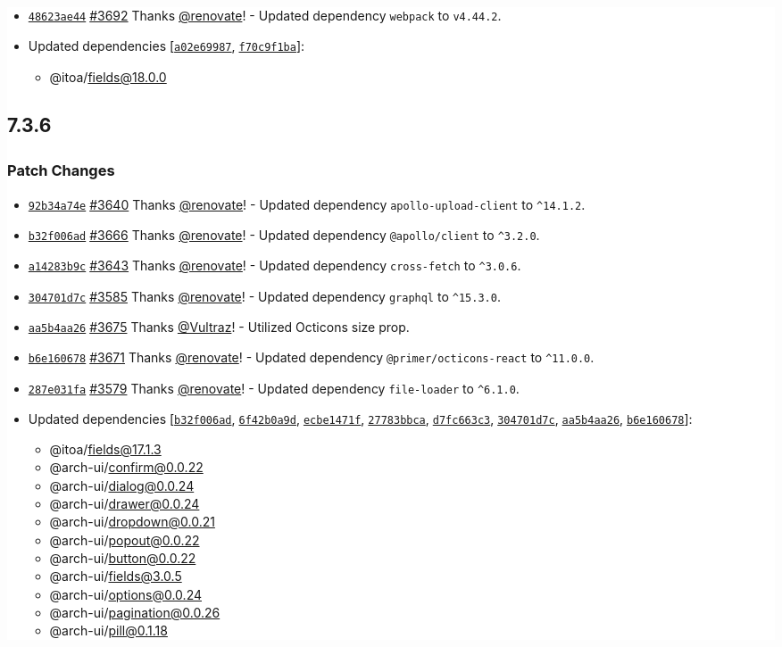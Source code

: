 * [`48623ae44`](https://github.com/itoa-vn/itoacommit/48623ae44568bae1af2861003fa9922a0118cc57) [#3692](https://github.com/itoa-vn/itoapull/3692) Thanks [@renovate](https://github.com/apps/renovate)! - Updated dependency `webpack` to `v4.44.2`.

* Updated dependencies [[`a02e69987`](https://github.com/itoa-vn/itoacommit/a02e69987902cfde38d820e68cb24b7a20ca1f6f), [`f70c9f1ba`](https://github.com/itoa-vn/itoacommit/f70c9f1ba7452b54a15ab71943a3777d5b6dade4)]:
  - @itoa/fields@18.0.0

## 7.3.6

### Patch Changes

- [`92b34a74e`](https://github.com/itoa-vn/itoacommit/92b34a74e699e3a101f53064e52932b7daeccbfc) [#3640](https://github.com/itoa-vn/itoapull/3640) Thanks [@renovate](https://github.com/apps/renovate)! - Updated dependency `apollo-upload-client` to `^14.1.2`.

* [`b32f006ad`](https://github.com/itoa-vn/itoacommit/b32f006ad283f8aa1911f55bbecac9942f3f9f25) [#3666](https://github.com/itoa-vn/itoapull/3666) Thanks [@renovate](https://github.com/apps/renovate)! - Updated dependency `@apollo/client` to `^3.2.0`.

- [`a14283b9c`](https://github.com/itoa-vn/itoacommit/a14283b9c9d80e8a38adede567695bf7e89cbcb9) [#3643](https://github.com/itoa-vn/itoapull/3643) Thanks [@renovate](https://github.com/apps/renovate)! - Updated dependency `cross-fetch` to `^3.0.6`.

* [`304701d7c`](https://github.com/itoa-vn/itoacommit/304701d7c23e98c8dc40c0f3f5512a0370107c06) [#3585](https://github.com/itoa-vn/itoapull/3585) Thanks [@renovate](https://github.com/apps/renovate)! - Updated dependency `graphql` to `^15.3.0`.

- [`aa5b4aa26`](https://github.com/itoa-vn/itoacommit/aa5b4aa269eebc6931d30f6eddc315805c1f4fef) [#3675](https://github.com/itoa-vn/itoapull/3675) Thanks [@Vultraz](https://github.com/Vultraz)! - Utilized Octicons size prop.

* [`b6e160678`](https://github.com/itoa-vn/itoacommit/b6e160678b449707261a54a9d565b91663784831) [#3671](https://github.com/itoa-vn/itoapull/3671) Thanks [@renovate](https://github.com/apps/renovate)! - Updated dependency `@primer/octicons-react` to `^11.0.0`.

- [`287e031fa`](https://github.com/itoa-vn/itoacommit/287e031facafe66ef71b0f6d6ee558904251589f) [#3579](https://github.com/itoa-vn/itoapull/3579) Thanks [@renovate](https://github.com/apps/renovate)! - Updated dependency `file-loader` to `^6.1.0`.

- Updated dependencies [[`b32f006ad`](https://github.com/itoa-vn/itoacommit/b32f006ad283f8aa1911f55bbecac9942f3f9f25), [`6f42b0a9d`](https://github.com/itoa-vn/itoacommit/6f42b0a9d231049f9e7523eb78ec621d9c9d6df9), [`ecbe1471f`](https://github.com/itoa-vn/itoacommit/ecbe1471fe22ca029a178a57dc216f6445b4053a), [`27783bbca`](https://github.com/itoa-vn/itoacommit/27783bbca3b1c5ff05402738c14ffa8db73e542b), [`d7fc663c3`](https://github.com/itoa-vn/itoacommit/d7fc663c3799afd2c646cc1ad6670f8e85002093), [`304701d7c`](https://github.com/itoa-vn/itoacommit/304701d7c23e98c8dc40c0f3f5512a0370107c06), [`aa5b4aa26`](https://github.com/itoa-vn/itoacommit/aa5b4aa269eebc6931d30f6eddc315805c1f4fef), [`b6e160678`](https://github.com/itoa-vn/itoacommit/b6e160678b449707261a54a9d565b91663784831)]:
  - @itoa/fields@17.1.3
  - @arch-ui/confirm@0.0.22
  - @arch-ui/dialog@0.0.24
  - @arch-ui/drawer@0.0.24
  - @arch-ui/dropdown@0.0.21
  - @arch-ui/popout@0.0.22
  - @arch-ui/button@0.0.22
  - @arch-ui/fields@3.0.5
  - @arch-ui/options@0.0.24
  - @arch-ui/pagination@0.0.26
  - @arch-ui/pill@0.1.18
